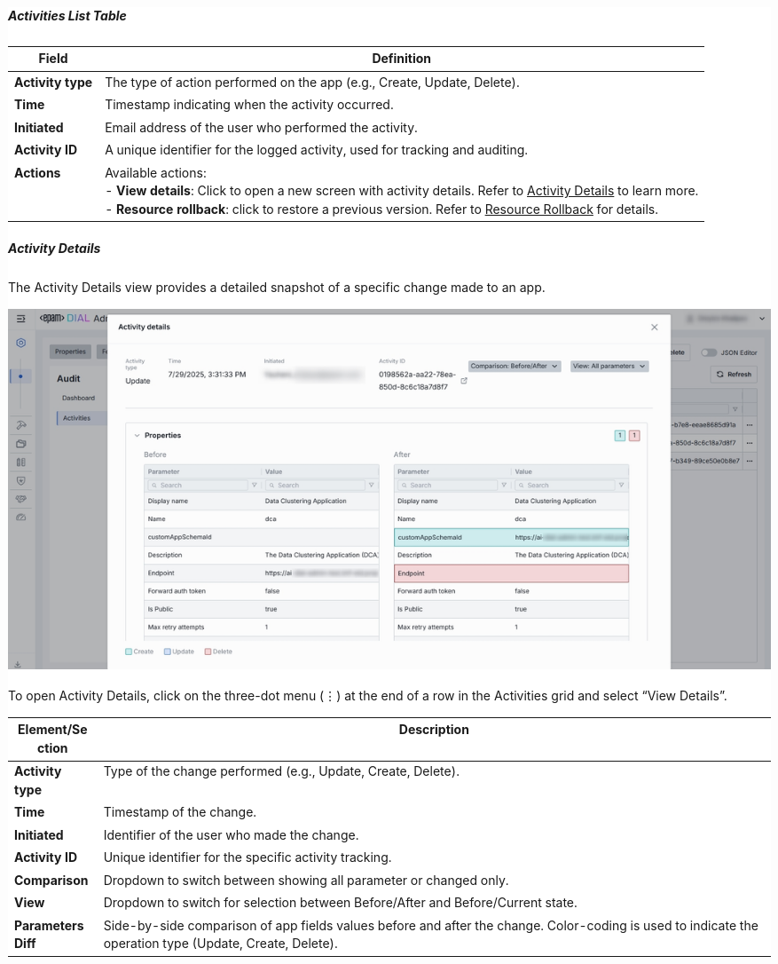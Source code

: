 ##### Activities List Table

| **Field**         | **Definition**                                                               |
| ----------------- |------------------------------------------------------------------------------|
| **Activity type** | The type of action performed on the app (e.g., Create, Update, Delete).      |
| **Time**          | Timestamp indicating when the activity occurred.                             |
| **Initiated**     | Email address of the user who performed the activity.                        |
| **Activity ID**   | A unique identifier for the logged activity, used for tracking and auditing. |
|**Actions**|Available actions:<br />- **View details**: Click to open a new screen with activity details. Refer to [Activity Details](#activity-details) to learn more.<br />- **Resource rollback**: click to restore a previous version. Refer to [Resource Rollback](#resource-rollback) for details.  |


##### Activity Details

The Activity Details view provides a detailed snapshot of a specific change made to an app.

![](img/88.png)

To open Activity Details, click on the three-dot menu (⋮) at the end of a row in the Activities grid and select “View Details”.

| **Element/Section** | **Description**                   |
|---------------------|---------------------------------------------------------------------------------------------------------------------------------------------------------|
| **Activity type**   | Type of the change performed (e.g., Update, Create, Delete).                                                                                            |
| **Time**            | Timestamp of the change.          |
| **Initiated**       | Identifier of the user who made the change.                                                                                                             |
| **Activity ID**     | Unique identifier for the specific activity tracking.                                                                                                   |
| **Comparison**      | Dropdown to switch between showing all parameter or changed only.|
| **View**            | Dropdown to switch for selection between Before/After and Before/Current state.|
| **Parameters Diff** | Side-by-side comparison of app fields values before and after the change. Color-coding is used to indicate the operation type (Update, Create, Delete). |
